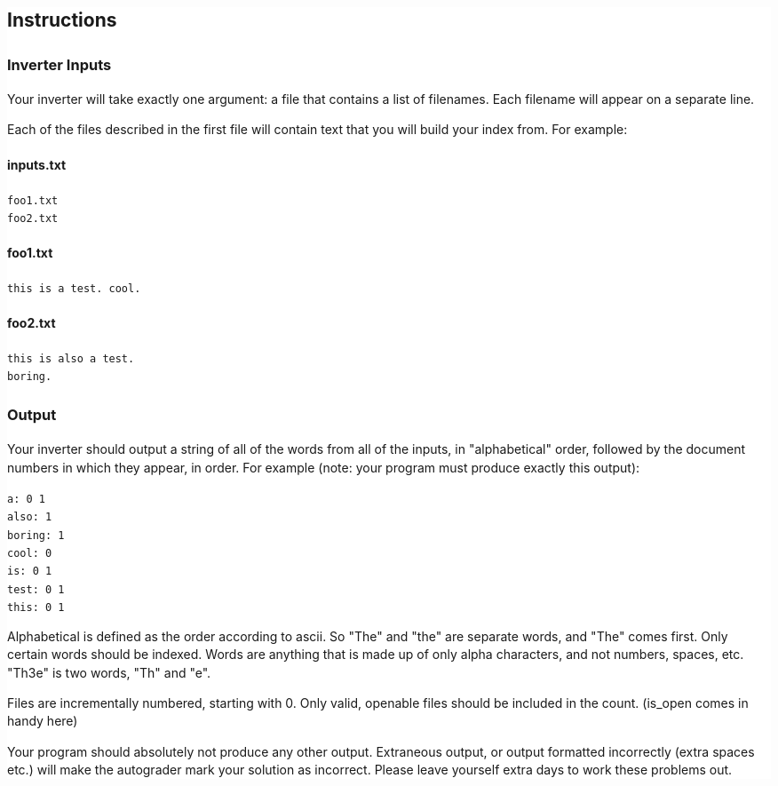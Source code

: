 ## Instructions

### Inverter Inputs

Your inverter will take exactly one argument: a file that contains a
list of filenames.  Each filename will appear on a separate line.

Each of the files described in the first file will contain text that
you will build your index from. For example:

#### inputs.txt

```
foo1.txt
foo2.txt
```

#### foo1.txt

```
this is a test. cool.
```

#### foo2.txt

```
this is also a test.
boring.
```

### Output

Your inverter should output a string of all of the words from all of the inputs, in "alphabetical" order, followed by the document numbers in which they appear, in order. For example (note: your program must
produce exactly this output):

```
a: 0 1
also: 1
boring: 1
cool: 0
is: 0 1
test: 0 1
this: 0 1
```

Alphabetical is defined as the order according to ascii. So "The" and "the" are separate words, and "The" comes first. Only certain words should be indexed. Words are anything that is made up of only alpha
characters, and not numbers, spaces, etc. "Th3e" is two words, "Th" and "e".

Files are incrementally numbered, starting with 0.  Only valid, openable files should be included in the count. (is_open comes in handy here)

Your program should absolutely not produce any other output. Extraneous output, or output formatted incorrectly (extra spaces etc.) will make the autograder mark your solution as incorrect. Please
leave yourself extra days to work these problems out.
